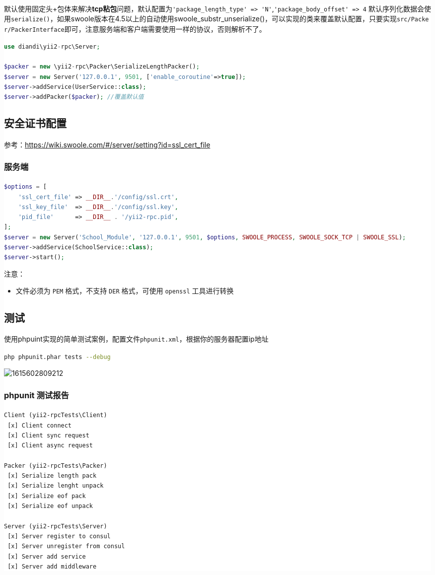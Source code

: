 默认使用固定头+包体来解决**tcp粘包**问题，默认配置为`'package_length_type' => 'N'`,`'package_body_offset' => 4`
默认序列化数据会使用`serialize()`，如果swoole版本在4.5以上的自动使用swoole_substr_unserialize()，可以实现的类来覆盖默认配置，只要实现`src/Packer/PackerInterface`即可，注意服务端和客户端需要使用一样的协议，否则解析不了。

```php
use diandi\yii2-rpc\Server;

$packer = new \yii2-rpc\Packer\SerializeLengthPacker();
$server = new Server('127.0.0.1', 9501, ['enable_coroutine'=>true]);
$server->addService(UserService::class); 
$server->addPacker($packer); //覆盖默认值
```



## 安全证书配置

参考：<https://wiki.swoole.com/#/server/setting?id=ssl_cert_file>

### 服务端

```php
$options = [
    'ssl_cert_file' => __DIR__.'/config/ssl.crt',
    'ssl_key_file'  => __DIR__.'/config/ssl.key',
    'pid_file'      => __DIR__ . '/yii2-rpc.pid',
];
$server = new Server('School_Module', '127.0.0.1', 9501, $options, SWOOLE_PROCESS, SWOOLE_SOCK_TCP | SWOOLE_SSL);
$server->addService(SchoolService::class); 
$server->start();
```

注意：

- 文件必须为 `PEM` 格式，不支持 `DER` 格式，可使用 `openssl` 工具进行转换



## 测试

使用phpuint实现的简单测试案例，配置文件`phpunit.xml`，根据你的服务器配置ip地址

```bash
php phpunit.phar tests --debug
```

![1615602809212](https://segmentfault.com/img/bVcPwcb)

### phpunit 测试报告

```
Client (yii2-rpcTests\Client)
 [x] Client connect
 [x] Client sync request
 [x] Client async request

Packer (yii2-rpcTests\Packer)
 [x] Serialize length pack
 [x] Serialize lenght unpack
 [x] Serialize eof pack
 [x] Serialize eof unpack

Server (yii2-rpcTests\Server)
 [x] Server register to consul
 [x] Server unregister from consul
 [x] Server add service
 [x] Server add middleware
```